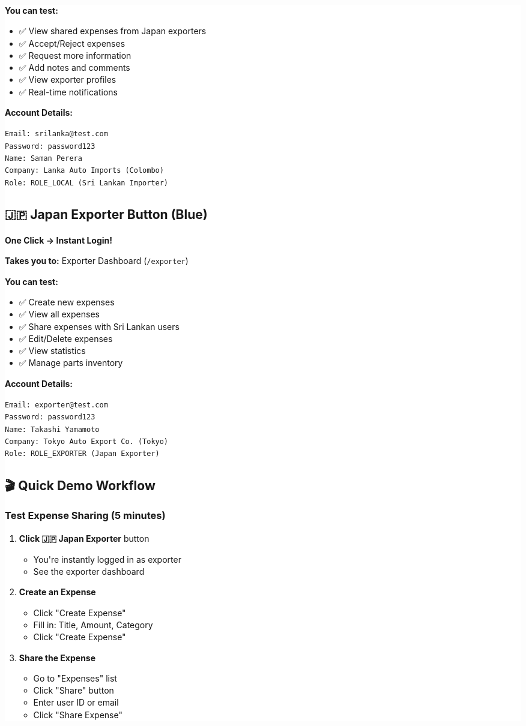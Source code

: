 **You can test:**
- ✅ View shared expenses from Japan exporters
- ✅ Accept/Reject expenses
- ✅ Request more information
- ✅ Add notes and comments
- ✅ View exporter profiles
- ✅ Real-time notifications

**Account Details:**
```
Email: srilanka@test.com
Password: password123
Name: Saman Perera
Company: Lanka Auto Imports (Colombo)
Role: ROLE_LOCAL (Sri Lankan Importer)
```

## 🇯🇵 Japan Exporter Button (Blue)

**One Click → Instant Login!**

**Takes you to:** Exporter Dashboard (`/exporter`)

**You can test:**
- ✅ Create new expenses
- ✅ View all expenses
- ✅ Share expenses with Sri Lankan users
- ✅ Edit/Delete expenses
- ✅ View statistics
- ✅ Manage parts inventory

**Account Details:**
```
Email: exporter@test.com
Password: password123
Name: Takashi Yamamoto
Company: Tokyo Auto Export Co. (Tokyo)
Role: ROLE_EXPORTER (Japan Exporter)
```

## 🎬 Quick Demo Workflow

### Test Expense Sharing (5 minutes)

1. **Click 🇯🇵 Japan Exporter** button
   - You're instantly logged in as exporter
   - See the exporter dashboard

2. **Create an Expense**
   - Click "Create Expense"
   - Fill in: Title, Amount, Category
   - Click "Create Expense"

3. **Share the Expense**
   - Go to "Expenses" list
   - Click "Share" button
   - Enter user ID or email
   - Click "Share Expense"
